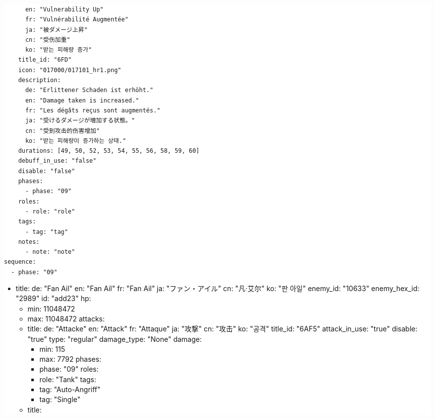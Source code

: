           en: "Vulnerability Up"
          fr: "Vulnérabilité Augmentée"
          ja: "被ダメージ上昇"
          cn: "受伤加重"
          ko: "받는 피해량 증가"
        title_id: "6FD"
        icon: "017000/017101_hr1.png"
        description:
          de: "Erlittener Schaden ist erhöht."
          en: "Damage taken is increased."
          fr: "Les dégâts reçus sont augmentés."
          ja: "受けるダメージが増加する状態。"
          cn: "受到攻击的伤害增加"
          ko: "받는 피해량이 증가하는 상태."
        durations: [49, 50, 52, 53, 54, 55, 56, 58, 59, 60]
        debuff_in_use: "false"
        disable: "false"
        phases:
          - phase: "09"
        roles:
          - role: "role"
        tags:
          - tag: "tag"
        notes:
          - note: "note"
    sequence:
      - phase: "09"
  - title:
      de: "Fan Ail"
      en: "Fan Ail"
      fr: "Fan Ail"
      ja: "ファン・アイル"
      cn: "凡·艾尔"
      ko: "판 아일"
    enemy_id: "10633"
    enemy_hex_id: "2989"
    id: "add23"
    hp:
      - min: 11048472
      - max: 11048472
    attacks:
      - title:
          de: "Attacke"
          en: "Attack"
          fr: "Attaque"
          ja: "攻撃"
          cn: "攻击"
          ko: "공격"
        title_id: "6AF5"
        attack_in_use: "true"
        disable: "true"
        type: "regular"
        damage_type: "None"
        damage:
          - min: 115
          - max: 7792
        phases:
          - phase: "09"
        roles:
          - role: "Tank"
        tags:
          - tag: "Auto-Angriff"
          - tag: "Single"
      - title:
